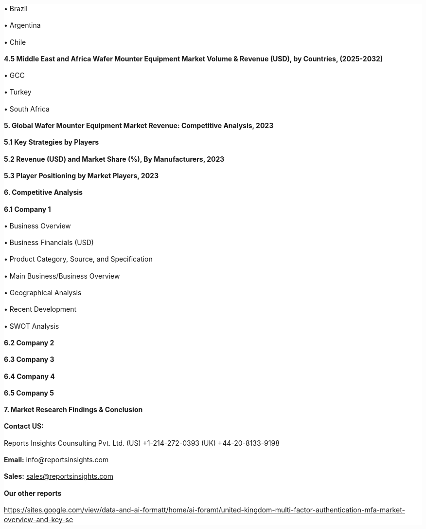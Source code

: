 • Brazil

• Argentina

• Chile

<strong>4.5 Middle East and Africa Wafer Mounter Equipment Market Volume &amp; Revenue (USD), by Countries, (2025-2032)</strong>

• GCC

• Turkey

• South Africa

<strong>5. Global Wafer Mounter Equipment Market Revenue: Competitive Analysis, 2023</strong>

<strong>5.1 Key Strategies by Players</strong>

<strong>5.2 Revenue (USD) and Market Share (%), By Manufacturers, 2023</strong>

<strong>5.3 Player Positioning by Market Players, 2023</strong>

<strong>6. Competitive Analysis</strong>

<strong>6.1 Company 1</strong>

• Business Overview

• Business Financials (USD)

• Product Category, Source, and Specification

• Main Business/Business Overview

• Geographical Analysis

• Recent Development

• SWOT Analysis

<strong>6.2 Company 2</strong>

<strong>6.3 Company 3</strong>

<strong>6.4 Company 4</strong>

<strong>6.5 Company 5</strong>

<strong>7. Market Research Findings &amp; Conclusion</strong>

<strong>Contact US:</strong>

Reports Insights Counsulting Pvt. Ltd.
(US) +1-214-272-0393
(UK) +44-20-8133-9198
<p class=""""><b>Email:</b> <a href=mailto:info@reportsinsights.com>info@reportsinsights.com</a></p>
<p class=""""><b>Sales:</b> <a href=mailto:sales@reportsinsights.com>sales@reportsinsights.com</a></p>

<strong>Our other reports</strong>

<a href=https://sites.google.com/view/data-and-ai-formatt/home/ai-foramt/united-kingdom-multi-factor-authentication-mfa-market-overview-and-key-se>https://sites.google.com/view/data-and-ai-formatt/home/ai-foramt/united-kingdom-multi-factor-authentication-mfa-market-overview-and-key-se</a>
